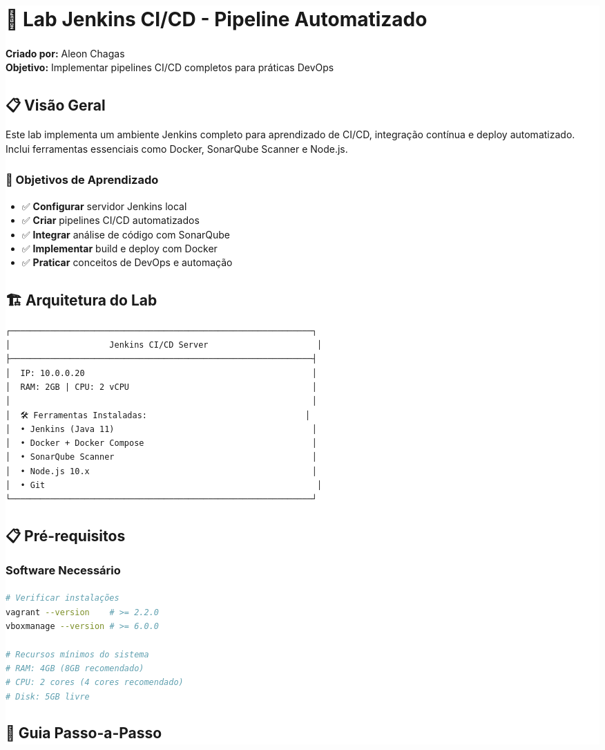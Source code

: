 # 🚀 Lab Jenkins CI/CD - Pipeline Automatizado

**Criado por:** Aleon Chagas  
**Objetivo:** Implementar pipelines CI/CD completos para práticas DevOps

## 📋 Visão Geral

Este lab implementa um ambiente Jenkins completo para aprendizado de CI/CD, integração contínua e deploy automatizado. Inclui ferramentas essenciais como Docker, SonarQube Scanner e Node.js.

### **🎯 Objetivos de Aprendizado**
- ✅ **Configurar** servidor Jenkins local
- ✅ **Criar** pipelines CI/CD automatizados
- ✅ **Integrar** análise de código com SonarQube
- ✅ **Implementar** build e deploy com Docker
- ✅ **Praticar** conceitos de DevOps e automação

## 🏗️ Arquitetura do Lab

```
┌─────────────────────────────────────────────────────────────┐
│                    Jenkins CI/CD Server                      │
├─────────────────────────────────────────────────────────────┤
│  IP: 10.0.0.20                                              │
│  RAM: 2GB | CPU: 2 vCPU                                     │
│                                                             │
│  🛠️ Ferramentas Instaladas:                                │
│  • Jenkins (Java 11)                                        │
│  • Docker + Docker Compose                                  │
│  • SonarQube Scanner                                        │
│  • Node.js 10.x                                             │
│  • Git                                                       │
└─────────────────────────────────────────────────────────────┘
```

## 📋 Pré-requisitos

### **Software Necessário**
```bash
# Verificar instalações
vagrant --version    # >= 2.2.0
vboxmanage --version # >= 6.0.0

# Recursos mínimos do sistema
# RAM: 4GB (8GB recomendado)
# CPU: 2 cores (4 cores recomendado)
# Disk: 5GB livre
```

## 🚀 Guia Passo-a-Passo
